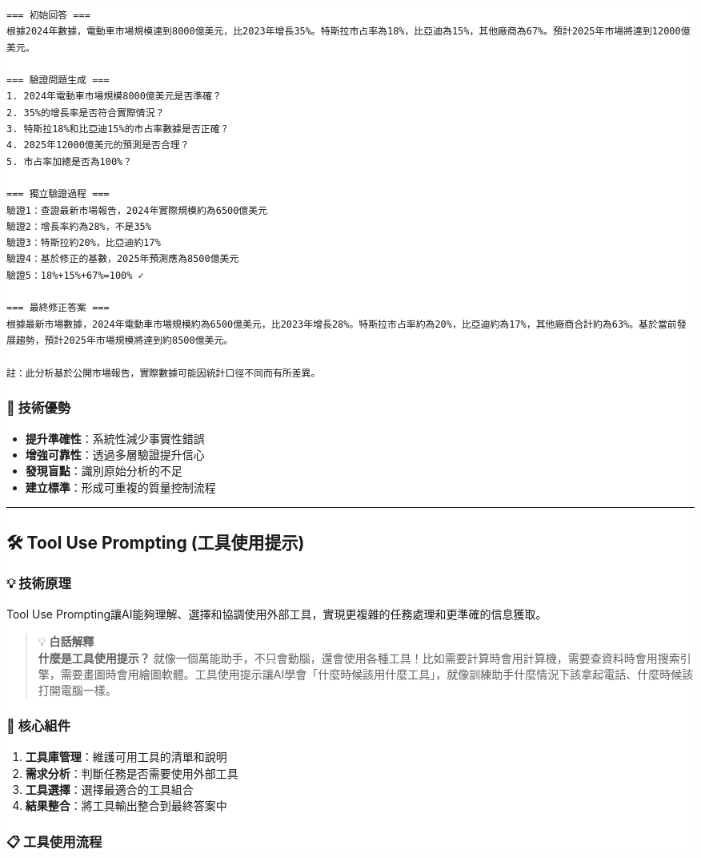 ```
=== 初始回答 ===
根據2024年數據，電動車市場規模達到8000億美元，比2023年增長35%。特斯拉市占率為18%，比亞迪為15%，其他廠商為67%。預計2025年市場將達到12000億美元。

=== 驗證問題生成 ===
1. 2024年電動車市場規模8000億美元是否準確？
2. 35%的增長率是否符合實際情況？
3. 特斯拉18%和比亞迪15%的市占率數據是否正確？
4. 2025年12000億美元的預測是否合理？
5. 市占率加總是否為100%？

=== 獨立驗證過程 ===
驗證1：查證最新市場報告，2024年實際規模約為6500億美元
驗證2：增長率約為28%，不是35%
驗證3：特斯拉約20%，比亞迪約17%
驗證4：基於修正的基數，2025年預測應為8500億美元
驗證5：18%+15%+67%=100% ✓

=== 最終修正答案 ===
根據最新市場數據，2024年電動車市場規模約為6500億美元，比2023年增長28%。特斯拉市占率約為20%，比亞迪約為17%，其他廠商合計約為63%。基於當前發展趨勢，預計2025年市場規模將達到約8500億美元。

註：此分析基於公開市場報告，實際數據可能因統計口徑不同而有所差異。
```

### 🎯 技術優勢

- **提升準確性**：系統性減少事實性錯誤
- **增強可靠性**：透過多層驗證提升信心
- **發現盲點**：識別原始分析的不足
- **建立標準**：形成可重複的質量控制流程

---

## 🛠️ Tool Use Prompting (工具使用提示)

### 💡 技術原理

Tool Use Prompting讓AI能夠理解、選擇和協調使用外部工具，實現更複雜的任務處理和更準確的信息獲取。

> 💡 **白話解釋**  
> **什麼是工具使用提示？** 就像一個萬能助手，不只會動腦，還會使用各種工具！比如需要計算時會用計算機，需要查資料時會用搜索引擎，需要畫圖時會用繪圖軟體。工具使用提示讓AI學會「什麼時候該用什麼工具」，就像訓練助手什麼情況下該拿起電話、什麼時候該打開電腦一樣。

### 🔬 核心組件

1. **工具庫管理**：維護可用工具的清單和說明
2. **需求分析**：判斷任務是否需要使用外部工具
3. **工具選擇**：選擇最適合的工具組合
4. **結果整合**：將工具輸出整合到最終答案中

### 📋 工具使用流程
